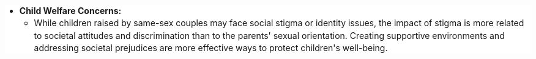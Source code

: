   - **Child Welfare Concerns:**
    - While children raised by same-sex couples may face social stigma or identity issues, the impact of stigma is more related to societal attitudes and discrimination than to the parents' sexual orientation. Creating supportive environments and addressing societal prejudices are more effective ways to protect children's well-being.